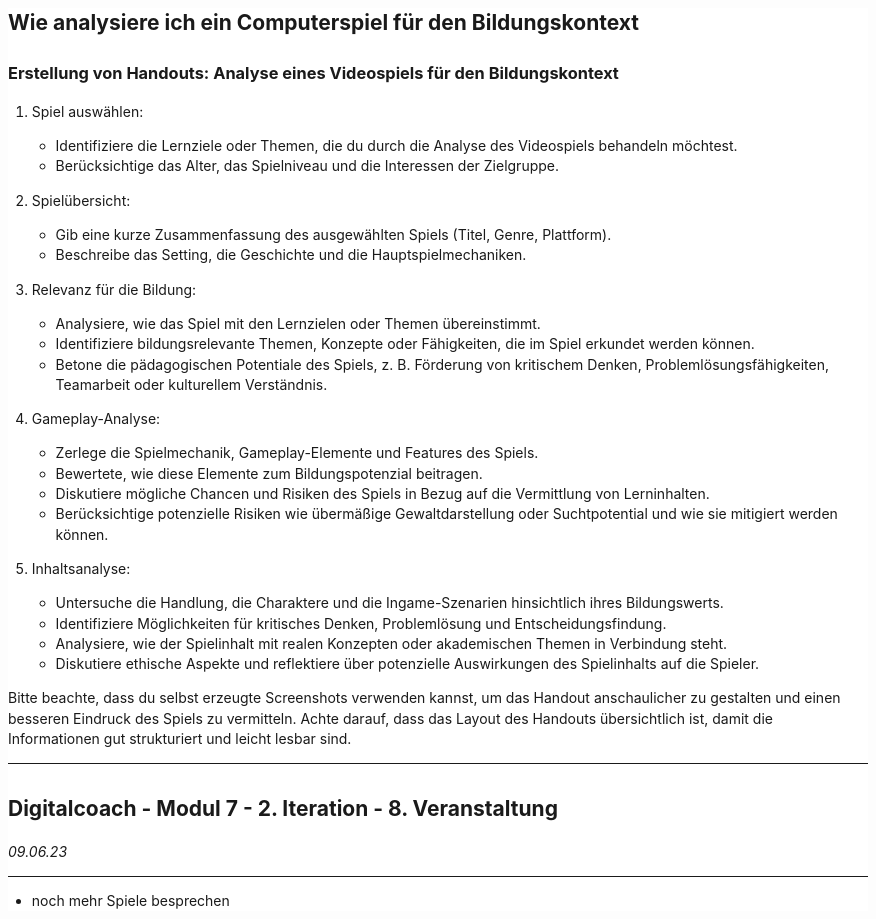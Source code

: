 
## Wie analysiere ich ein Computerspiel für den Bildungskontext

### Erstellung von Handouts: Analyse eines Videospiels für den Bildungskontext

1. Spiel auswählen:
   - Identifiziere die Lernziele oder Themen, die du durch die Analyse des Videospiels behandeln möchtest.
   - Berücksichtige das Alter, das Spielniveau und die Interessen der Zielgruppe.

2. Spielübersicht:
   - Gib eine kurze Zusammenfassung des ausgewählten Spiels (Titel, Genre, Plattform).
   - Beschreibe das Setting, die Geschichte und die Hauptspielmechaniken.

3. Relevanz für die Bildung:
   - Analysiere, wie das Spiel mit den Lernzielen oder Themen übereinstimmt.
   - Identifiziere bildungsrelevante Themen, Konzepte oder Fähigkeiten, die im Spiel erkundet werden können.
   - Betone die pädagogischen Potentiale des Spiels, z. B. Förderung von kritischem Denken, Problemlösungsfähigkeiten, Teamarbeit oder kulturellem Verständnis.

4. Gameplay-Analyse:
   - Zerlege die Spielmechanik, Gameplay-Elemente und Features des Spiels.
   - Bewertete, wie diese Elemente zum Bildungspotenzial beitragen.
   - Diskutiere mögliche Chancen und Risiken des Spiels in Bezug auf die Vermittlung von Lerninhalten.
   - Berücksichtige potenzielle Risiken wie übermäßige Gewaltdarstellung oder Suchtpotential und wie sie mitigiert werden können.

5. Inhaltsanalyse:
   - Untersuche die Handlung, die Charaktere und die Ingame-Szenarien hinsichtlich ihres Bildungswerts.
   - Identifiziere Möglichkeiten für kritisches Denken, Problemlösung und Entscheidungsfindung.
   - Analysiere, wie der Spielinhalt mit realen Konzepten oder akademischen Themen in Verbindung steht.
   - Diskutiere ethische Aspekte und reflektiere über potenzielle Auswirkungen des Spielinhalts auf die Spieler.

Bitte beachte, dass du selbst erzeugte Screenshots verwenden kannst, um das Handout anschaulicher zu gestalten und einen besseren Eindruck des Spiels zu vermitteln. Achte darauf, dass das Layout des Handouts übersichtlich ist, damit die Informationen gut strukturiert und leicht lesbar sind.


---

## Digitalcoach - Modul 7 - 2. Iteration - 8. Veranstaltung
_09.06.23_ 



---


- noch mehr Spiele besprechen
